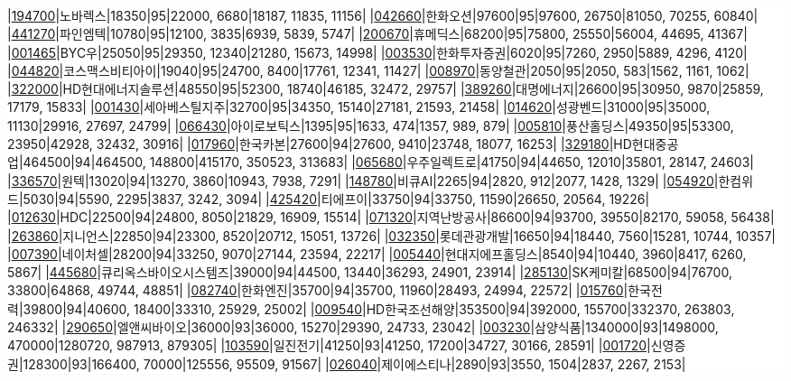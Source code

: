|[194700](https://finance.daum.net/quotes/A194700)|노바렉스|18350|95|22000, 6680|18187, 11835, 11156|
|[042660](https://finance.daum.net/quotes/A042660)|한화오션|97600|95|97600, 26750|81050, 70255, 60840|
|[441270](https://finance.daum.net/quotes/A441270)|파인엠텍|10780|95|12100, 3835|6939, 5839, 5747|
|[200670](https://finance.daum.net/quotes/A200670)|휴메딕스|68200|95|75800, 25550|56004, 44695, 41367|
|[001465](https://finance.daum.net/quotes/A001465)|BYC우|25050|95|29350, 12340|21280, 15673, 14998|
|[003530](https://finance.daum.net/quotes/A003530)|한화투자증권|6020|95|7260, 2950|5889, 4296, 4120|
|[044820](https://finance.daum.net/quotes/A044820)|코스맥스비티아이|19040|95|24700, 8400|17761, 12341, 11427|
|[008970](https://finance.daum.net/quotes/A008970)|동양철관|2050|95|2050, 583|1562, 1161, 1062|
|[322000](https://finance.daum.net/quotes/A322000)|HD현대에너지솔루션|48550|95|52300, 18740|46185, 32472, 29757|
|[389260](https://finance.daum.net/quotes/A389260)|대명에너지|26600|95|30950, 9870|25859, 17179, 15833|
|[001430](https://finance.daum.net/quotes/A001430)|세아베스틸지주|32700|95|34350, 15140|27181, 21593, 21458|
|[014620](https://finance.daum.net/quotes/A014620)|성광벤드|31000|95|35000, 11130|29916, 27697, 24799|
|[066430](https://finance.daum.net/quotes/A066430)|아이로보틱스|1395|95|1633, 474|1357, 989, 879|
|[005810](https://finance.daum.net/quotes/A005810)|풍산홀딩스|49350|95|53300, 23950|42928, 32432, 30916|
|[017960](https://finance.daum.net/quotes/A017960)|한국카본|27600|94|27600, 9410|23748, 18077, 16253|
|[329180](https://finance.daum.net/quotes/A329180)|HD현대중공업|464500|94|464500, 148800|415170, 350523, 313683|
|[065680](https://finance.daum.net/quotes/A065680)|우주일렉트로|41750|94|44650, 12010|35801, 28147, 24603|
|[336570](https://finance.daum.net/quotes/A336570)|원텍|13020|94|13270, 3860|10943, 7938, 7291|
|[148780](https://finance.daum.net/quotes/A148780)|비큐AI|2265|94|2820, 912|2077, 1428, 1329|
|[054920](https://finance.daum.net/quotes/A054920)|한컴위드|5030|94|5590, 2295|3837, 3242, 3094|
|[425420](https://finance.daum.net/quotes/A425420)|티에프이|33750|94|33750, 11590|26650, 20564, 19226|
|[012630](https://finance.daum.net/quotes/A012630)|HDC|22500|94|24800, 8050|21829, 16909, 15514|
|[071320](https://finance.daum.net/quotes/A071320)|지역난방공사|86600|94|93700, 39550|82170, 59058, 56438|
|[263860](https://finance.daum.net/quotes/A263860)|지니언스|22850|94|23300, 8520|20712, 15051, 13726|
|[032350](https://finance.daum.net/quotes/A032350)|롯데관광개발|16650|94|18440, 7560|15281, 10744, 10357|
|[007390](https://finance.daum.net/quotes/A007390)|네이처셀|28200|94|33250, 9070|27144, 23594, 22217|
|[005440](https://finance.daum.net/quotes/A005440)|현대지에프홀딩스|8540|94|10440, 3960|8417, 6260, 5867|
|[445680](https://finance.daum.net/quotes/A445680)|큐리옥스바이오시스템즈|39000|94|44500, 13440|36293, 24901, 23914|
|[285130](https://finance.daum.net/quotes/A285130)|SK케미칼|68500|94|76700, 33800|64868, 49744, 48851|
|[082740](https://finance.daum.net/quotes/A082740)|한화엔진|35700|94|35700, 11960|28493, 24994, 22572|
|[015760](https://finance.daum.net/quotes/A015760)|한국전력|39800|94|40600, 18400|33310, 25929, 25002|
|[009540](https://finance.daum.net/quotes/A009540)|HD한국조선해양|353500|94|392000, 155700|332370, 263803, 246332|
|[290650](https://finance.daum.net/quotes/A290650)|엘앤씨바이오|36000|93|36000, 15270|29390, 24733, 23042|
|[003230](https://finance.daum.net/quotes/A003230)|삼양식품|1340000|93|1498000, 470000|1280720, 987913, 879305|
|[103590](https://finance.daum.net/quotes/A103590)|일진전기|41250|93|41250, 17200|34727, 30166, 28591|
|[001720](https://finance.daum.net/quotes/A001720)|신영증권|128300|93|166400, 70000|125556, 95509, 91567|
|[026040](https://finance.daum.net/quotes/A026040)|제이에스티나|2890|93|3550, 1504|2837, 2267, 2153|